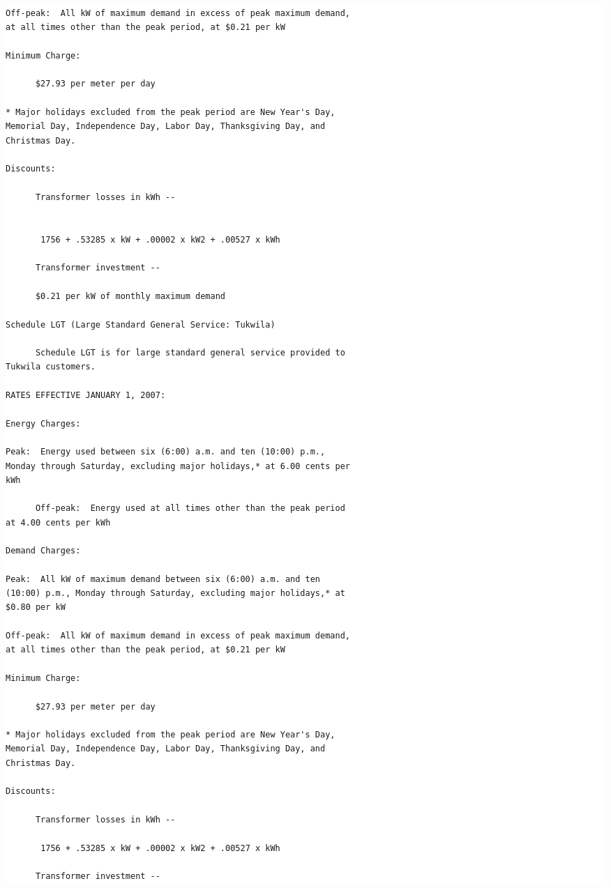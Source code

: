     Off-peak:  All kW of maximum demand in excess of peak maximum demand,  
    at all times other than the peak period, at $0.21 per kW  
  
    Minimum Charge:  
  
          $27.93 per meter per day  
  
    * Major holidays excluded from the peak period are New Year's Day,  
    Memorial Day, Independence Day, Labor Day, Thanksgiving Day, and  
    Christmas Day.  
  
    Discounts:  
  
          Transformer losses in kWh --  
  
  
           1756 + .53285 x kW + .00002 x kW2 + .00527 x kWh  
  
          Transformer investment --  
  
          $0.21 per kW of monthly maximum demand  
  
    Schedule LGT (Large Standard General Service: Tukwila)  
  
          Schedule LGT is for large standard general service provided to  
    Tukwila customers.  
  
    RATES EFFECTIVE JANUARY 1, 2007:  
  
    Energy Charges:  
  
    Peak:  Energy used between six (6:00) a.m. and ten (10:00) p.m.,  
    Monday through Saturday, excluding major holidays,* at 6.00 cents per  
    kWh  
  
          Off-peak:  Energy used at all times other than the peak period  
    at 4.00 cents per kWh  
  
    Demand Charges:  
  
    Peak:  All kW of maximum demand between six (6:00) a.m. and ten  
    (10:00) p.m., Monday through Saturday, excluding major holidays,* at  
    $0.80 per kW  
  
    Off-peak:  All kW of maximum demand in excess of peak maximum demand,  
    at all times other than the peak period, at $0.21 per kW  
  
    Minimum Charge:  
  
          $27.93 per meter per day  
  
    * Major holidays excluded from the peak period are New Year's Day,  
    Memorial Day, Independence Day, Labor Day, Thanksgiving Day, and  
    Christmas Day.  
  
    Discounts:  
  
          Transformer losses in kWh --  
  
           1756 + .53285 x kW + .00002 x kW2 + .00527 x kWh  
  
          Transformer investment --  
  